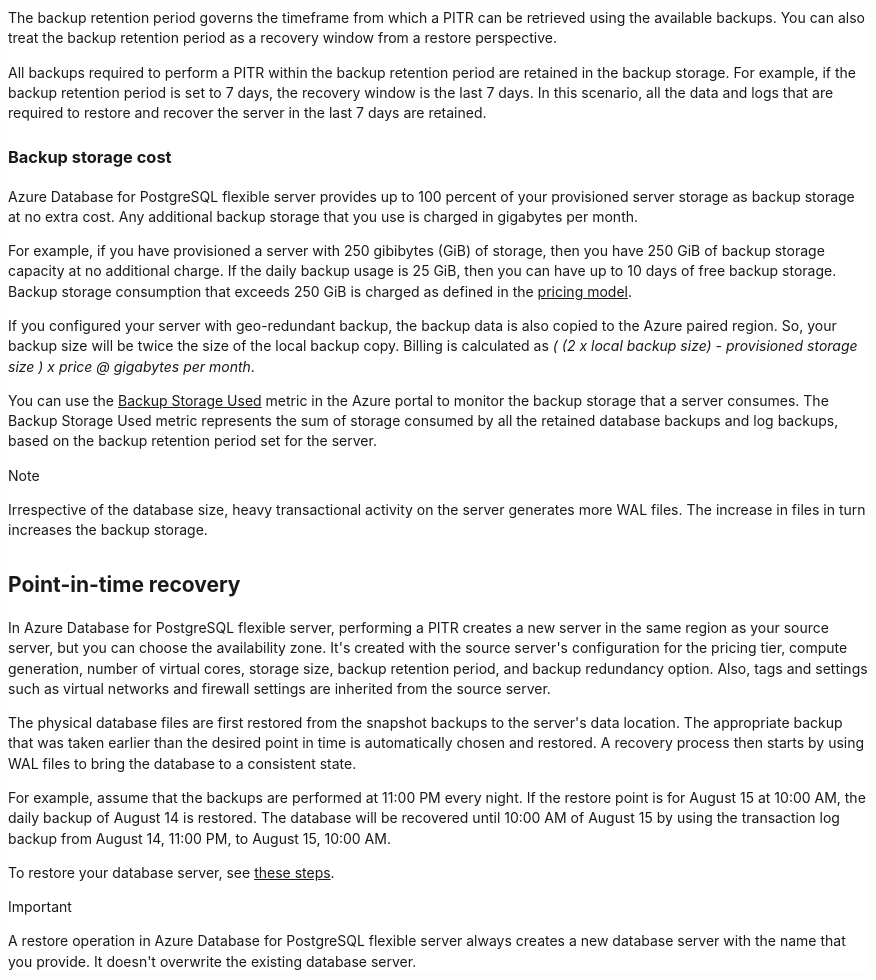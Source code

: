 The backup retention period governs the timeframe from which a PITR can be retrieved using the available backups. You can also treat the backup retention period as a recovery window from a restore perspective. 

All backups required to perform a PITR within the backup retention period are retained in the backup storage. For example, if the backup retention period is set to 7 days, the recovery window is the last 7 days. In this scenario, all the data and logs that are required to restore and recover the server in the last 7 days are retained. 

### Backup storage cost

Azure Database for PostgreSQL flexible server provides up to 100 percent of your provisioned server storage as backup storage at no extra cost. Any additional backup storage that you use is charged in gigabytes per month. 

For example, if you have provisioned a server with 250 gibibytes (GiB) of storage, then you have 250 GiB of backup storage capacity at no additional charge. If the daily backup usage is 25 GiB, then you can have up to 10 days of free backup storage. Backup storage consumption that exceeds 250 GiB is charged as defined in the [pricing model](https://azure.microsoft.com/pricing/details/postgresql/flexible-server/).

If you configured your server with geo-redundant backup, the backup data is also copied to the Azure paired region. So, your backup size will be twice the size of the local backup copy. Billing is calculated as *( (2 x local backup size) - provisioned storage size ) x price @ gigabytes per month*. 

You can use the [Backup Storage Used](../concepts-monitoring.md) metric in the Azure portal to monitor the backup storage that a server consumes. The Backup Storage Used metric represents the sum of storage consumed by all the retained database backups and log backups, based on the backup retention period set for the server. 

>[!Note]
> Irrespective of the database size, heavy transactional activity on the server generates more WAL files. The increase in files in turn increases the backup storage.

## Point-in-time recovery

In Azure Database for PostgreSQL flexible server, performing a PITR creates a new server in the same region as your source server, but you can choose the availability zone. It's created with the source server's configuration for the pricing tier, compute generation, number of virtual cores, storage size, backup retention period, and backup redundancy option. Also, tags and settings such as virtual networks and firewall settings are inherited from the source server.

The physical database files are first restored from the snapshot backups to the server's data location. The appropriate backup that was taken earlier than the desired point in time is automatically chosen and restored. A recovery process then starts by using WAL files to bring the database to a consistent state. 

For example, assume that the backups are performed at 11:00 PM every night. If the restore point is for August 15 at 10:00 AM, the daily backup of August 14 is restored. The database will be recovered until 10:00 AM of August 15 by using the transaction log backup from August 14, 11:00 PM, to August 15, 10:00 AM. 

To restore your database server, see [these steps](./how-to-restore-server-portal.md).

> [!IMPORTANT]
> A restore operation in Azure Database for PostgreSQL flexible server always creates a new database server with the name that you provide. It doesn't overwrite the existing database server.
